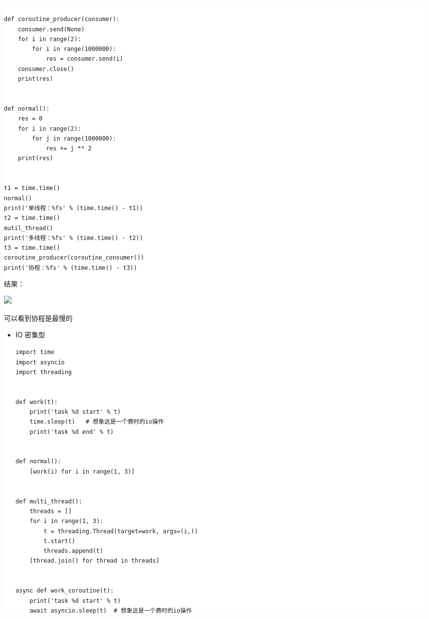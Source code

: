   ```

  def coroutine_producer(consumer):
      consumer.send(None)
      for i in range(2):
          for i in range(1000000):
              res = consumer.send(i)
      consumer.close()
      print(res)


  def normal():
      res = 0
      for i in range(2):
          for j in range(1000000):
              res += j ** 2
      print(res)


  t1 = time.time()
  normal()
  print('单线程：%fs' % (time.time() - t1))
  t2 = time.time()
  mutil_thread()
  print('多线程：%fs' % (time.time() - t2))
  t3 = time.time()
  coroutine_producer(coroutine_consumer())
  print('协程：%fs' % (time.time() - t3))
  ```

  结果：

  ![](/articlesImages/python/asyncio/image.png)

  可以看到协程是最慢的

- IO 密集型

  ```
  import time
  import asyncio
  import threading


  def work(t):
      print('task %d start' % t)
      time.sleep(t)   # 想象这是一个费时的io操作
      print('task %d end' % t)


  def normal():
      [work(i) for i in range(1, 3)]


  def multi_thread():
      threads = []
      for i in range(1, 3):
          t = threading.Thread(target=work, args=(i,))
          t.start()
          threads.append(t)
      [thread.join() for thread in threads]


  async def work_coroutine(t):
      print('task %d start' % t)
      await asyncio.sleep(t)  # 想象这是一个费时的io操作
  ```